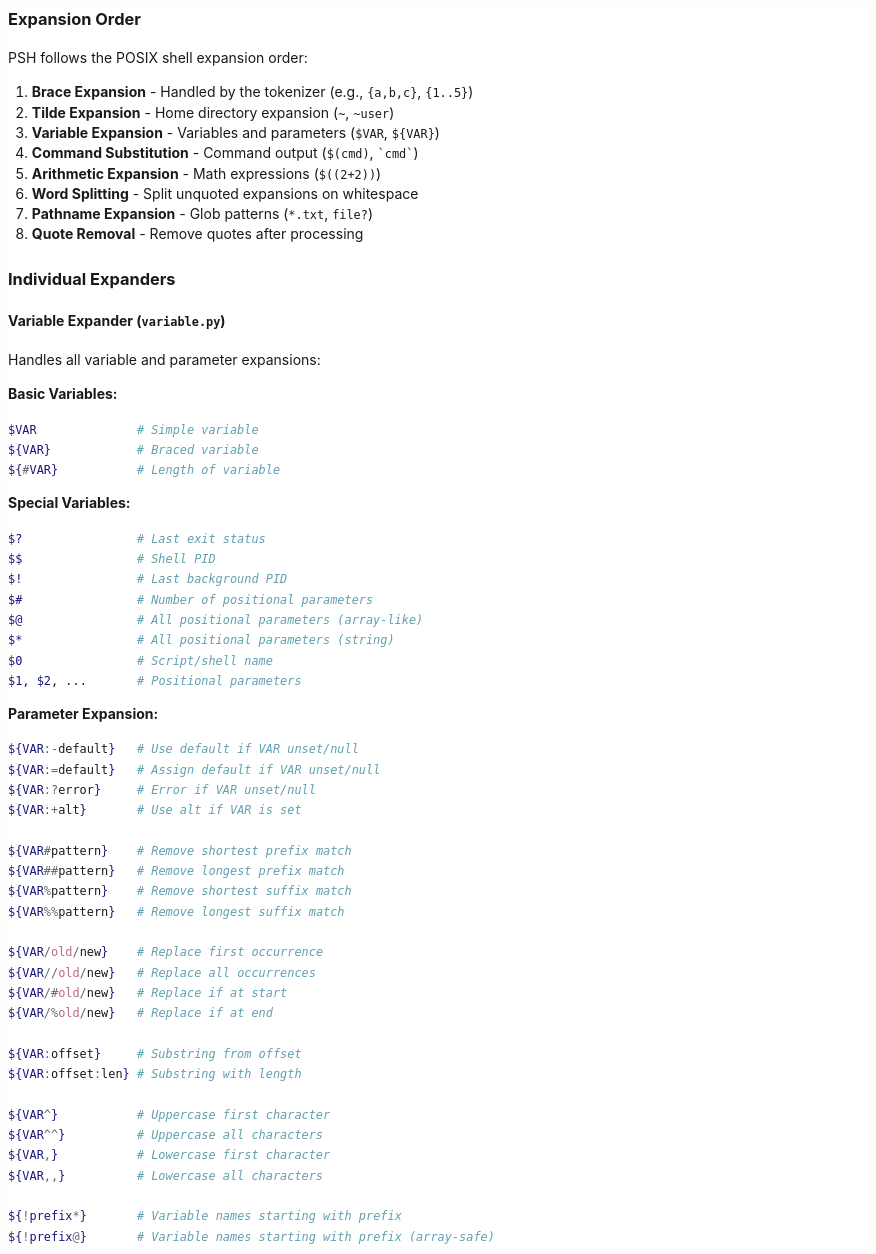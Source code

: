 ### Expansion Order

PSH follows the POSIX shell expansion order:

1. **Brace Expansion** - Handled by the tokenizer (e.g., `{a,b,c}`, `{1..5}`)
2. **Tilde Expansion** - Home directory expansion (`~`, `~user`)
3. **Variable Expansion** - Variables and parameters (`$VAR`, `${VAR}`)
4. **Command Substitution** - Command output (`$(cmd)`, `` `cmd` ``)
5. **Arithmetic Expansion** - Math expressions (`$((2+2))`)
6. **Word Splitting** - Split unquoted expansions on whitespace
7. **Pathname Expansion** - Glob patterns (`*.txt`, `file?`)
8. **Quote Removal** - Remove quotes after processing

### Individual Expanders

#### Variable Expander (`variable.py`)

Handles all variable and parameter expansions:

**Basic Variables:**
```bash
$VAR              # Simple variable
${VAR}            # Braced variable
${#VAR}           # Length of variable
```

**Special Variables:**
```bash
$?                # Last exit status
$$                # Shell PID
$!                # Last background PID
$#                # Number of positional parameters
$@                # All positional parameters (array-like)
$*                # All positional parameters (string)
$0                # Script/shell name
$1, $2, ...       # Positional parameters
```

**Parameter Expansion:**
```bash
${VAR:-default}   # Use default if VAR unset/null
${VAR:=default}   # Assign default if VAR unset/null
${VAR:?error}     # Error if VAR unset/null
${VAR:+alt}       # Use alt if VAR is set

${VAR#pattern}    # Remove shortest prefix match
${VAR##pattern}   # Remove longest prefix match
${VAR%pattern}    # Remove shortest suffix match
${VAR%%pattern}   # Remove longest suffix match

${VAR/old/new}    # Replace first occurrence
${VAR//old/new}   # Replace all occurrences
${VAR/#old/new}   # Replace if at start
${VAR/%old/new}   # Replace if at end

${VAR:offset}     # Substring from offset
${VAR:offset:len} # Substring with length

${VAR^}           # Uppercase first character
${VAR^^}          # Uppercase all characters
${VAR,}           # Lowercase first character
${VAR,,}          # Lowercase all characters

${!prefix*}       # Variable names starting with prefix
${!prefix@}       # Variable names starting with prefix (array-safe)
```
